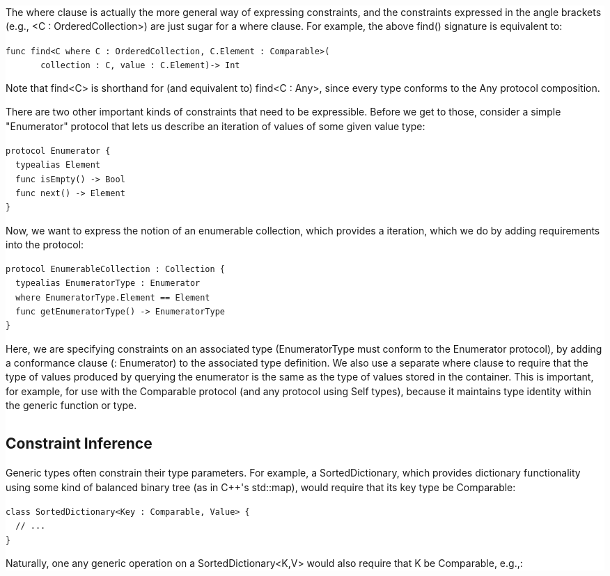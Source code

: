 The where clause is actually the more general way of expressing
constraints, and the constraints expressed in the angle brackets (e.g.,
&lt;C : OrderedCollection&gt;) are just sugar for a where clause. For
example, the above find() signature is equivalent to:

    func find<C where C : OrderedCollection, C.Element : Comparable>(
           collection : C, value : C.Element)-> Int

Note that find&lt;C&gt; is shorthand for (and equivalent to) find&lt;C :
Any&gt;, since every type conforms to the Any protocol composition.

There are two other important kinds of constraints that need to be
expressible. Before we get to those, consider a simple "Enumerator"
protocol that lets us describe an iteration of values of some given
value type:

    protocol Enumerator {
      typealias Element
      func isEmpty() -> Bool
      func next() -> Element
    }

Now, we want to express the notion of an enumerable collection, which
provides a iteration, which we do by adding requirements into the
protocol:

    protocol EnumerableCollection : Collection {
      typealias EnumeratorType : Enumerator
      where EnumeratorType.Element == Element
      func getEnumeratorType() -> EnumeratorType
    }

Here, we are specifying constraints on an associated type
(EnumeratorType must conform to the Enumerator protocol), by adding a
conformance clause (: Enumerator) to the associated type definition. We
also use a separate where clause to require that the type of values
produced by querying the enumerator is the same as the type of values
stored in the container. This is important, for example, for use with
the Comparable protocol (and any protocol using Self types), because it
maintains type identity within the generic function or type.

Constraint Inference
--------------------

Generic types often constrain their type parameters. For example, a
SortedDictionary, which provides dictionary functionality using some
kind of balanced binary tree (as in C++'s std::map), would require that
its key type be Comparable:

    class SortedDictionary<Key : Comparable, Value> {
      // ...
    }

Naturally, one any generic operation on a SortedDictionary&lt;K,V&gt;
would also require that K be Comparable, e.g.,:

